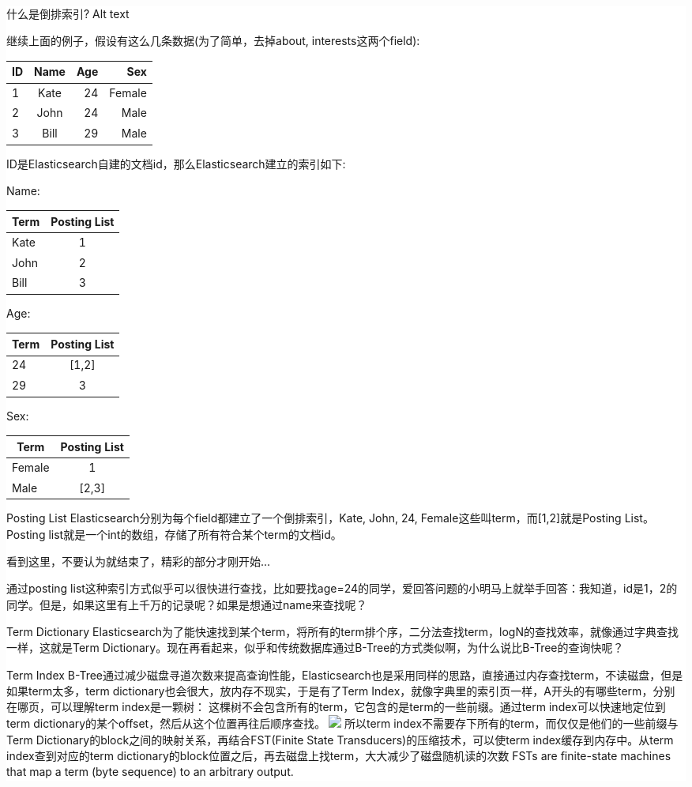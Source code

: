 什么是倒排索引?
Alt text

继续上面的例子，假设有这么几条数据(为了简单，去掉about, interests这两个field):

| ID | Name | Age  |  Sex     |
| -- |:------------:| -----:| -----:| 
| 1  | Kate         | 24 | Female
| 2  | John         | 24 | Male
| 3  | Bill         | 29 | Male
ID是Elasticsearch自建的文档id，那么Elasticsearch建立的索引如下:

Name:

| Term | Posting List |
| -- |:----:|
| Kate | 1 |
| John | 2 |
| Bill | 3 |
Age:

| Term | Posting List |
| -- |:----:|
| 24 | [1,2] |
| 29 | 3 |
Sex:

| Term | Posting List |
| -- |:----:|
| Female | 1 |
| Male | [2,3] |
Posting List
Elasticsearch分别为每个field都建立了一个倒排索引，Kate, John, 24, Female这些叫term，而[1,2]就是Posting List。Posting list就是一个int的数组，存储了所有符合某个term的文档id。

看到这里，不要认为就结束了，精彩的部分才刚开始...

通过posting list这种索引方式似乎可以很快进行查找，比如要找age=24的同学，爱回答问题的小明马上就举手回答：我知道，id是1，2的同学。但是，如果这里有上千万的记录呢？如果是想通过name来查找呢？

Term Dictionary
Elasticsearch为了能快速找到某个term，将所有的term排个序，二分法查找term，logN的查找效率，就像通过字典查找一样，这就是Term Dictionary。现在再看起来，似乎和传统数据库通过B-Tree的方式类似啊，为什么说比B-Tree的查询快呢？

Term Index
B-Tree通过减少磁盘寻道次数来提高查询性能，Elasticsearch也是采用同样的思路，直接通过内存查找term，不读磁盘，但是如果term太多，term dictionary也会很大，放内存不现实，于是有了Term Index，就像字典里的索引页一样，A开头的有哪些term，分别在哪页，可以理解term index是一颗树：
这棵树不会包含所有的term，它包含的是term的一些前缀。通过term index可以快速地定位到term dictionary的某个offset，然后从这个位置再往后顺序查找。
	<img src="{{site.url}}{{site.baseurl}}/img/Termindex.png"/>
所以term index不需要存下所有的term，而仅仅是他们的一些前缀与Term Dictionary的block之间的映射关系，再结合FST(Finite State Transducers)的压缩技术，可以使term index缓存到内存中。从term index查到对应的term dictionary的block位置之后，再去磁盘上找term，大大减少了磁盘随机读的次数
FSTs are finite-state machines that map a term (byte sequence) to an arbitrary output.
